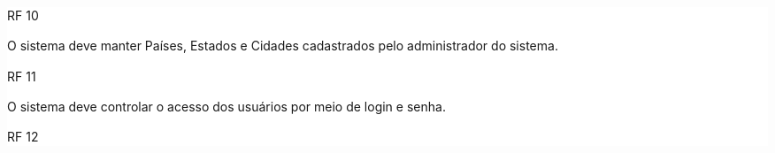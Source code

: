</tr>



<tr>



<td>



RF 10



</td>



<td>



O sistema deve manter Países, Estados e Cidades cadastrados pelo administrador do sistema.



</td>



</tr>



<tr>



<td>



RF 11



</td>



<td>



O sistema deve controlar o acesso dos usuários por meio de login e senha.



</td>



</tr>



<tr>



<td>



RF 12
